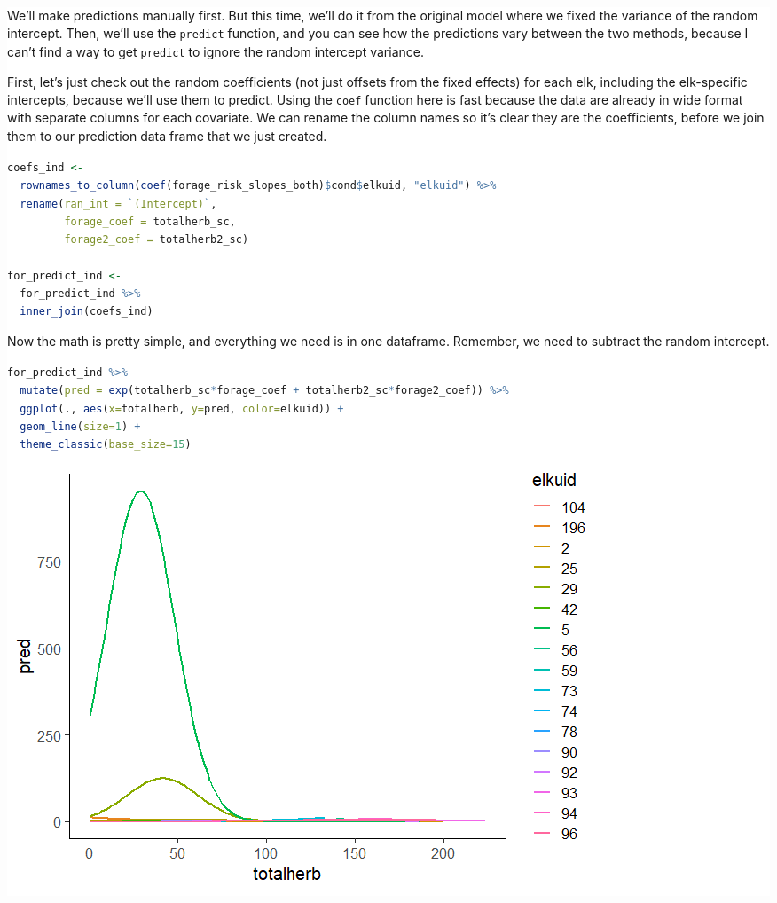 We’ll make predictions manually first. But this time, we’ll do it from
the original model where we fixed the variance of the random intercept.
Then, we’ll use the `predict` function, and you can see how the
predictions vary between the two methods, because I can’t find a way to
get `predict` to ignore the random intercept variance.

First, let’s just check out the random coefficients (not just offsets
from the fixed effects) for each elk, including the elk-specific
intercepts, because we’ll use them to predict. Using the `coef` function
here is fast because the data are already in wide format with separate
columns for each covariate. We can rename the column names so it’s clear
they are the coefficients, before we join them to our prediction data
frame that we just created.

``` r
coefs_ind <-   
  rownames_to_column(coef(forage_risk_slopes_both)$cond$elkuid, "elkuid") %>% 
  rename(ran_int = `(Intercept)`,
         forage_coef = totalherb_sc,
         forage2_coef = totalherb2_sc) 

for_predict_ind <-
  for_predict_ind %>% 
  inner_join(coefs_ind)
```

Now the math is pretty simple, and everything we need is in one
dataframe. Remember, we need to subtract the random intercept.

``` r
for_predict_ind %>%
  mutate(pred = exp(totalherb_sc*forage_coef + totalherb2_sc*forage2_coef)) %>% 
  ggplot(., aes(x=totalherb, y=pred, color=elkuid)) +
  geom_line(size=1) +
  theme_classic(base_size=15)
```

![](README_files/figure-gfm/unnamed-chunk-11-1.png)
